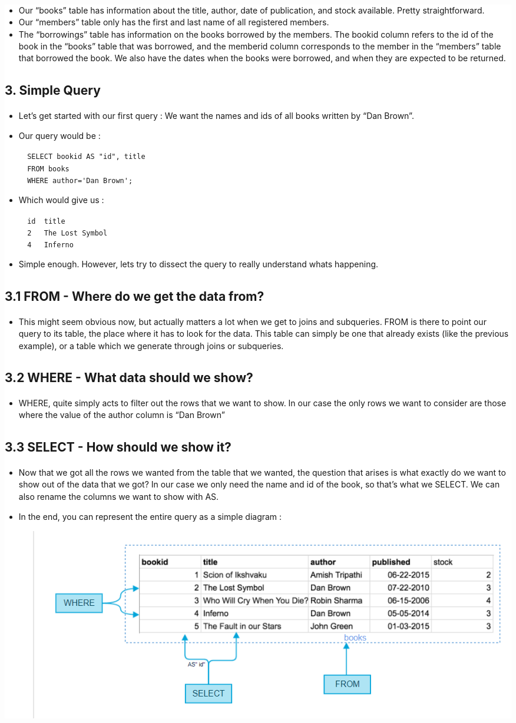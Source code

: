   - Our “books” table has information about the title, author, date of publication, and stock available. Pretty straightforward.
  - Our “members” table only has the first and last name of all registered members.
  - The “borrowings” table has information on the books borrowed by the members. The bookid column refers to the id of the book in the “books” table that was borrowed, and the memberid column corresponds to the member in the “members” table that borrowed the book. We also have the dates when the books were borrowed, and when they are expected to be returned.

## 3. Simple Query

- Let’s get started with our first query : We want the names and ids of all books written by “Dan Brown”.

- Our query would be :

        SELECT bookid AS "id", title
        FROM books
        WHERE author='Dan Brown';

- Which would give us :

        id	title
        2	The Lost Symbol
        4	Inferno

- Simple enough. However, lets try to dissect the query to really understand whats happening.

## 3.1 FROM - Where do we get the data from?

- This might seem obvious now, but actually matters a lot when we get to joins and subqueries. FROM is there to point our query to its table, the place where it has to look for the data. This table can simply be one that already exists (like the previous example), or a table which we generate through joins or subqueries.

## 3.2 WHERE - What data should we show?

- WHERE, quite simply acts to filter out the rows that we want to show. In our case the only rows we want to consider are those where the value of the author column is “Dan Brown”

## 3.3 SELECT - How should we show it?

- Now that we got all the rows we wanted from the table that we wanted, the question that arises is what exactly do we want to show out of the data that we got? In our case we only need the name and id of the book, so that’s what we SELECT. We can also rename the columns we want to show with AS.

- In the end, you can represent the entire query as a simple diagram :
  > ![](img/sql1.png)

